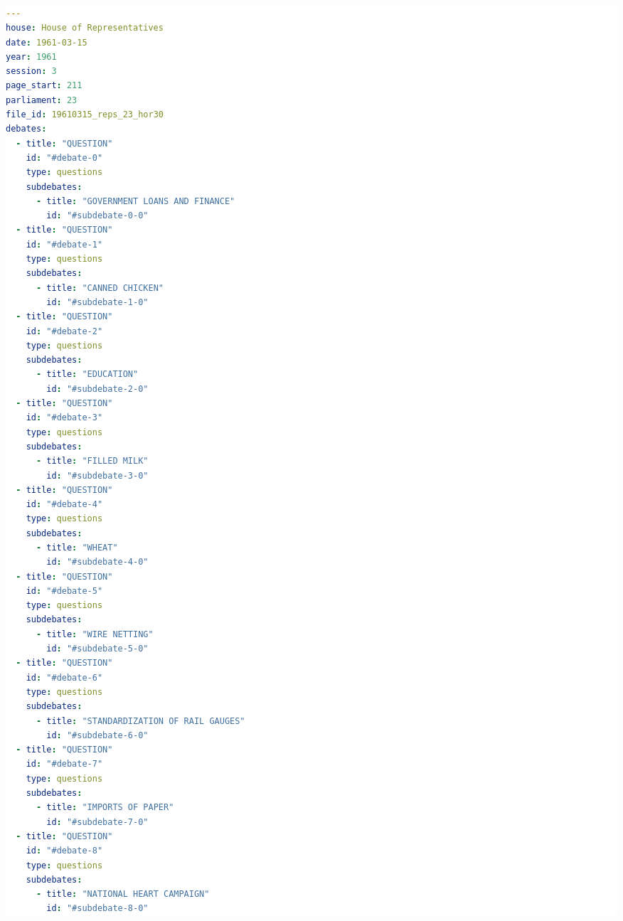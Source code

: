 ```yaml
---
house: House of Representatives
date: 1961-03-15
year: 1961
session: 3
page_start: 211
parliament: 23
file_id: 19610315_reps_23_hor30
debates:
  - title: "QUESTION"
    id: "#debate-0"
    type: questions
    subdebates:
      - title: "GOVERNMENT LOANS AND FINANCE"
        id: "#subdebate-0-0"
  - title: "QUESTION"
    id: "#debate-1"
    type: questions
    subdebates:
      - title: "CANNED CHICKEN"
        id: "#subdebate-1-0"
  - title: "QUESTION"
    id: "#debate-2"
    type: questions
    subdebates:
      - title: "EDUCATION"
        id: "#subdebate-2-0"
  - title: "QUESTION"
    id: "#debate-3"
    type: questions
    subdebates:
      - title: "FILLED MILK"
        id: "#subdebate-3-0"
  - title: "QUESTION"
    id: "#debate-4"
    type: questions
    subdebates:
      - title: "WHEAT"
        id: "#subdebate-4-0"
  - title: "QUESTION"
    id: "#debate-5"
    type: questions
    subdebates:
      - title: "WIRE NETTING"
        id: "#subdebate-5-0"
  - title: "QUESTION"
    id: "#debate-6"
    type: questions
    subdebates:
      - title: "STANDARDIZATION OF RAIL GAUGES"
        id: "#subdebate-6-0"
  - title: "QUESTION"
    id: "#debate-7"
    type: questions
    subdebates:
      - title: "IMPORTS OF PAPER"
        id: "#subdebate-7-0"
  - title: "QUESTION"
    id: "#debate-8"
    type: questions
    subdebates:
      - title: "NATIONAL HEART CAMPAIGN"
        id: "#subdebate-8-0"
```